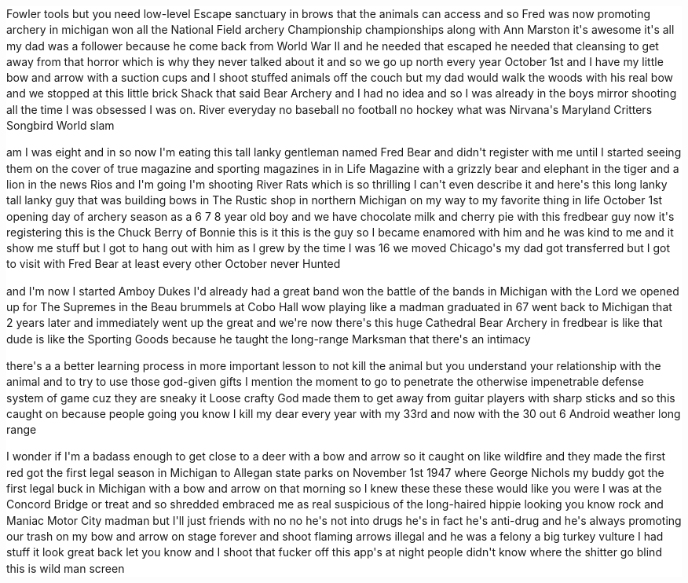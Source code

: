 <timemark seconds="1155" />

Fowler tools but you need low-level Escape sanctuary in brows that the animals can access and so Fred was now promoting archery in michigan won all the National Field archery Championship championships along with Ann Marston it's awesome it's all my dad was a follower because he come back from World War II and he needed that escaped he needed that cleansing to get away from that horror which is why they never talked about it and so we go up north every year October 1st and I have my little bow and arrow with a suction cups and I shoot stuffed animals off the couch but my dad would walk the woods with his real bow and we stopped at this little brick Shack that said Bear Archery and I had no idea and so I was already in the boys mirror shooting all the time I was obsessed I was on. River everyday no baseball no football no hockey what was Nirvana's Maryland Critters Songbird World slam

<timemark seconds="1215" />

am I was eight and in so now I'm eating this tall lanky gentleman named Fred Bear and didn't register with me until I started seeing them on the cover of true magazine and sporting magazines in in Life Magazine with a grizzly bear and elephant in the tiger and a lion in the news Rios and I'm going I'm shooting River Rats which is so thrilling I can't even describe it and here's this long lanky tall lanky guy that was building bows in The Rustic shop in northern Michigan on my way to my favorite thing in life October 1st opening day of archery season as a 6 7 8 year old boy and we have chocolate milk and cherry pie with this fredbear guy now it's registering this is the Chuck Berry of Bonnie this is it this is the guy so I became enamored with him and he was kind to me and it show me stuff but I got to hang out with him as I grew by the time I was 16 we moved Chicago's my dad got transferred but I got to visit with Fred Bear at least every other October never Hunted

<timemark seconds="1275" />

and I'm now I started Amboy Dukes I'd already had a great band won the battle of the bands in Michigan with the Lord we opened up for The Supremes in the Beau brummels at Cobo Hall wow playing like a madman graduated in 67 went back to Michigan that 2 years later and immediately went up the great and we're now there's this huge Cathedral Bear Archery in fredbear is like that dude is like the Sporting Goods because he taught the long-range Marksman that there's an intimacy

<timemark seconds="1308" />

there's a a better learning process in more important lesson to not kill the animal but you understand your relationship with the animal and to try to use those god-given gifts I mention the moment to go to penetrate the otherwise impenetrable defense system of game cuz they are sneaky it Loose crafty God made them to get away from guitar players with sharp sticks and so this caught on because people going you know I kill my dear every year with my 33rd and now with the 30 out 6 Android weather long range

<timemark seconds="1347" />

I wonder if I'm a badass enough to get close to a deer with a bow and arrow so it caught on like wildfire and they made the first red got the first legal season in Michigan to Allegan state parks on November 1st 1947 where George Nichols my buddy got the first legal buck in Michigan with a bow and arrow on that morning so I knew these these these would like you were I was at the Concord Bridge or treat and so shredded embraced me as real suspicious of the long-haired hippie looking you know rock and Maniac Motor City madman but I'll just friends with no no he's not into drugs he's in fact he's anti-drug and he's always promoting our trash on my bow and arrow on stage forever and shoot flaming arrows illegal and he was a felony a big turkey vulture I had stuff it look great back let you know and I shoot that fucker off this app's at night people didn't know where the shitter go blind this is wild man screen

<timemark seconds="1407" />
